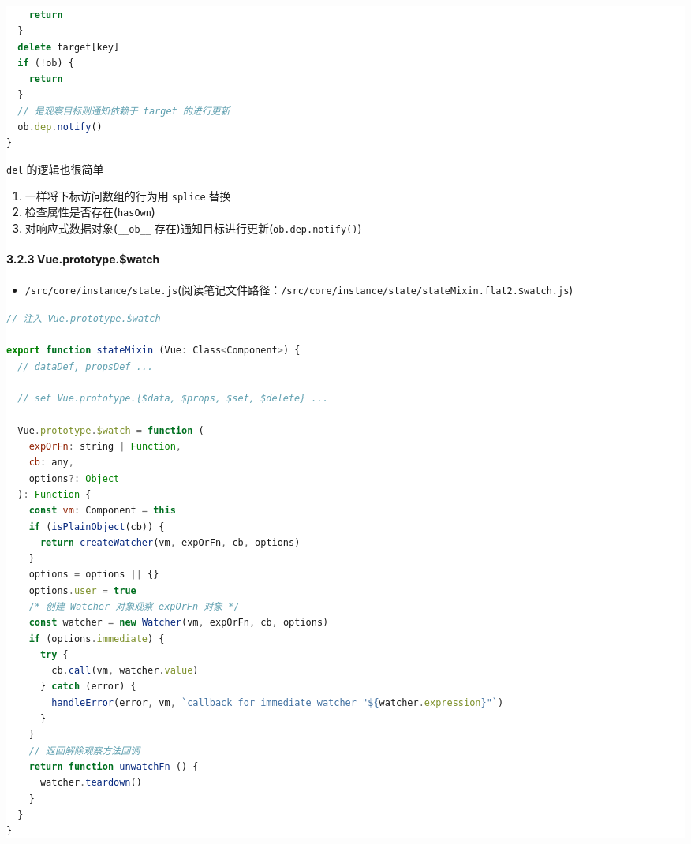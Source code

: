 ```js
    return
  }
  delete target[key]
  if (!ob) {
    return
  }
  // 是观察目标则通知依赖于 target 的进行更新
  ob.dep.notify()
}
```

`del` 的逻辑也很简单

1. 一样将下标访问数组的行为用 `splice` 替换
2. 检查属性是否存在(`hasOwn`)
3. 对响应式数据对象(`__ob__` 存在)通知目标进行更新(`ob.dep.notify()`)

#### 3.2.3 Vue.prototype.$watch

- `/src/core/instance/state.js`(阅读笔记文件路径：`/src/core/instance/state/stateMixin.flat2.$watch.js`)

```js
// 注入 Vue.prototype.$watch

export function stateMixin (Vue: Class<Component>) {
  // dataDef, propsDef ...

  // set Vue.prototype.{$data, $props, $set, $delete} ...

  Vue.prototype.$watch = function (
    expOrFn: string | Function,
    cb: any,
    options?: Object
  ): Function {
    const vm: Component = this
    if (isPlainObject(cb)) {
      return createWatcher(vm, expOrFn, cb, options)
    }
    options = options || {}
    options.user = true
    /* 创建 Watcher 对象观察 expOrFn 对象 */
    const watcher = new Watcher(vm, expOrFn, cb, options)
    if (options.immediate) {
      try {
        cb.call(vm, watcher.value)
      } catch (error) {
        handleError(error, vm, `callback for immediate watcher "${watcher.expression}"`)
      }
    }
    // 返回解除观察方法回调
    return function unwatchFn () {
      watcher.teardown()
    }
  }
}
```
